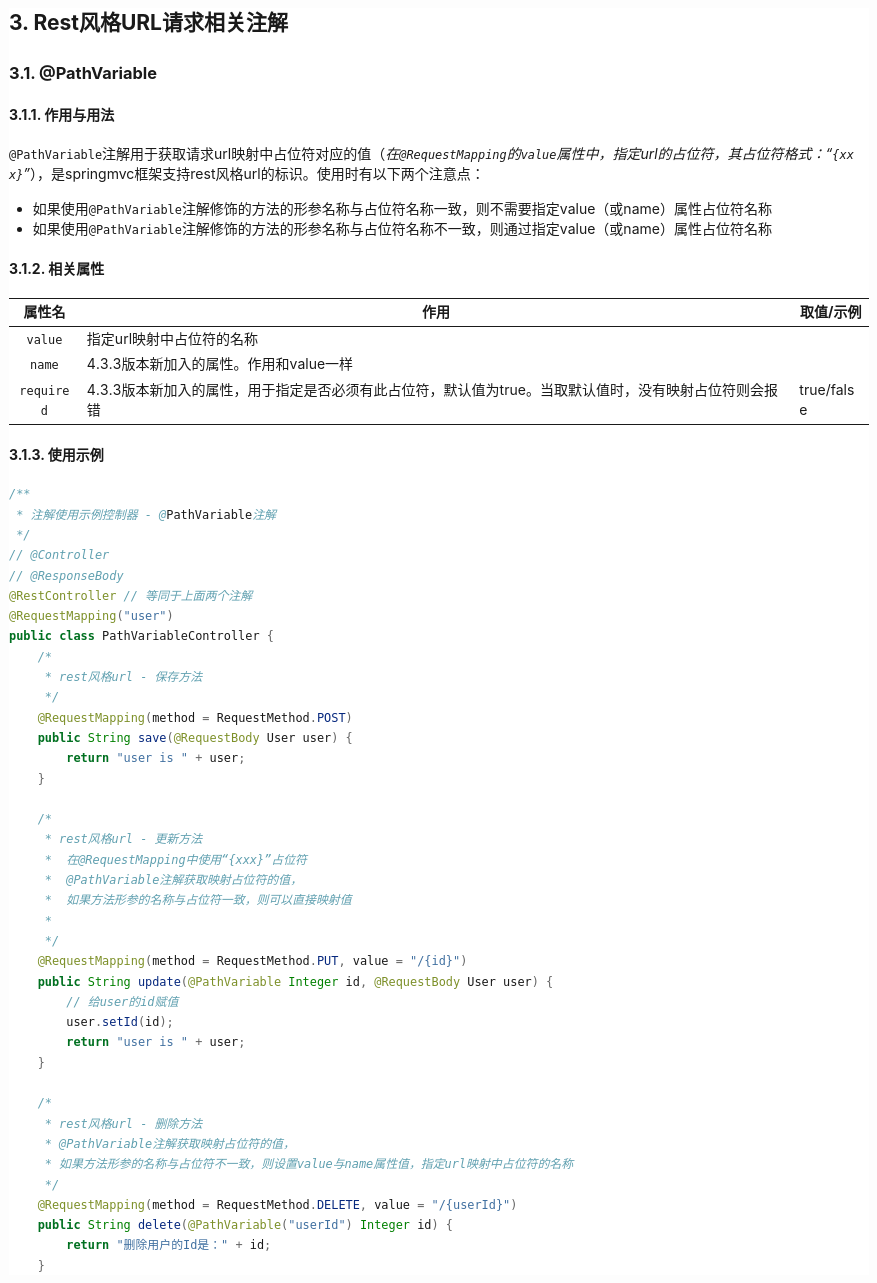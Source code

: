 ## 3. Rest风格URL请求相关注解

### 3.1. @PathVariable

#### 3.1.1. 作用与用法

`@PathVariable`注解用于获取请求url映射中占位符对应的值（*在`@RequestMapping`的`value`属性中，指定url的占位符，其占位符格式：“`{xxx}`”*），是springmvc框架支持rest风格url的标识。使用时有以下两个注意点：

- 如果使用`@PathVariable`注解修饰的方法的形参名称与占位符名称一致，则不需要指定value（或name）属性占位符名称
- 如果使用`@PathVariable`注解修饰的方法的形参名称与占位符名称不一致，则通过指定value（或name）属性占位符名称

#### 3.1.2. 相关属性

|   属性名    |                                            作用                                             |  取值/示例  |
| :--------: | ------------------------------------------------------------------------------------------- | ---------- |
|  `value`   | 指定url映射中占位符的名称                                                                     |            |
|   `name`   | 4.3.3版本新加入的属性。作用和value一样                                                         |            |
| `required` | 4.3.3版本新加入的属性，用于指定是否必须有此占位符，默认值为true。当取默认值时，没有映射占位符则会报错 | true/false |

#### 3.1.3. 使用示例

```java
/**
 * 注解使用示例控制器 - @PathVariable注解
 */
// @Controller
// @ResponseBody
@RestController // 等同于上面两个注解
@RequestMapping("user")
public class PathVariableController {
    /*
     * rest风格url - 保存方法
     */
    @RequestMapping(method = RequestMethod.POST)
    public String save(@RequestBody User user) {
        return "user is " + user;
    }

    /*
     * rest风格url - 更新方法
     *  在@RequestMapping中使用“{xxx}”占位符
     *  @PathVariable注解获取映射占位符的值，
     *  如果方法形参的名称与占位符一致，则可以直接映射值
     *
     */
    @RequestMapping(method = RequestMethod.PUT, value = "/{id}")
    public String update(@PathVariable Integer id, @RequestBody User user) {
        // 给user的id赋值
        user.setId(id);
        return "user is " + user;
    }

    /*
     * rest风格url - 删除方法
     * @PathVariable注解获取映射占位符的值，
     * 如果方法形参的名称与占位符不一致，则设置value与name属性值，指定url映射中占位符的名称
     */
    @RequestMapping(method = RequestMethod.DELETE, value = "/{userId}")
    public String delete(@PathVariable("userId") Integer id) {
        return "删除用户的Id是：" + id;
    }
```